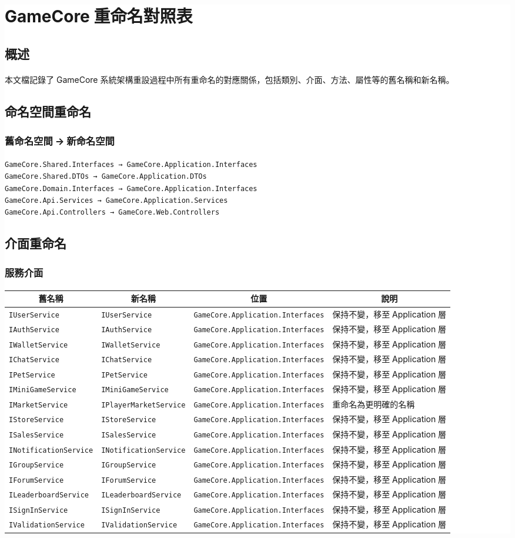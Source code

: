 # GameCore 重命名對照表

## 概述
本文檔記錄了 GameCore 系統架構重設過程中所有重命名的對應關係，包括類別、介面、方法、屬性等的舊名稱和新名稱。

## 命名空間重命名

### 舊命名空間 → 新命名空間
```
GameCore.Shared.Interfaces → GameCore.Application.Interfaces
GameCore.Shared.DTOs → GameCore.Application.DTOs
GameCore.Domain.Interfaces → GameCore.Application.Interfaces
GameCore.Api.Services → GameCore.Application.Services
GameCore.Api.Controllers → GameCore.Web.Controllers
```

## 介面重命名

### 服務介面
| 舊名稱 | 新名稱 | 位置 | 說明 |
|--------|--------|------|------|
| `IUserService` | `IUserService` | `GameCore.Application.Interfaces` | 保持不變，移至 Application 層 |
| `IAuthService` | `IAuthService` | `GameCore.Application.Interfaces` | 保持不變，移至 Application 層 |
| `IWalletService` | `IWalletService` | `GameCore.Application.Interfaces` | 保持不變，移至 Application 層 |
| `IChatService` | `IChatService` | `GameCore.Application.Interfaces` | 保持不變，移至 Application 層 |
| `IPetService` | `IPetService` | `GameCore.Application.Interfaces` | 保持不變，移至 Application 層 |
| `IMiniGameService` | `IMiniGameService` | `GameCore.Application.Interfaces` | 保持不變，移至 Application 層 |
| `IMarketService` | `IPlayerMarketService` | `GameCore.Application.Interfaces` | 重命名為更明確的名稱 |
| `IStoreService` | `IStoreService` | `GameCore.Application.Interfaces` | 保持不變，移至 Application 層 |
| `ISalesService` | `ISalesService` | `GameCore.Application.Interfaces` | 保持不變，移至 Application 層 |
| `INotificationService` | `INotificationService` | `GameCore.Application.Interfaces` | 保持不變，移至 Application 層 |
| `IGroupService` | `IGroupService` | `GameCore.Application.Interfaces` | 保持不變，移至 Application 層 |
| `IForumService` | `IForumService` | `GameCore.Application.Interfaces` | 保持不變，移至 Application 層 |
| `ILeaderboardService` | `ILeaderboardService` | `GameCore.Application.Interfaces` | 保持不變，移至 Application 層 |
| `ISignInService` | `ISignInService` | `GameCore.Application.Interfaces` | 保持不變，移至 Application 層 |
| `IValidationService` | `IValidationService` | `GameCore.Application.Interfaces` | 保持不變，移至 Application 層 |
